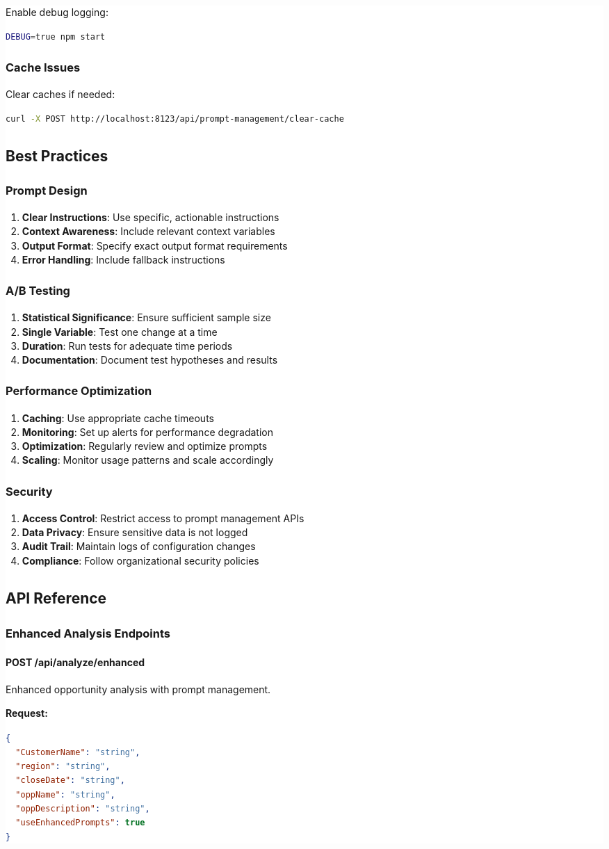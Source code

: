Enable debug logging:

```bash
DEBUG=true npm start
```

### Cache Issues

Clear caches if needed:

```bash
curl -X POST http://localhost:8123/api/prompt-management/clear-cache
```

## Best Practices

### Prompt Design

1. **Clear Instructions**: Use specific, actionable instructions
2. **Context Awareness**: Include relevant context variables
3. **Output Format**: Specify exact output format requirements
4. **Error Handling**: Include fallback instructions

### A/B Testing

1. **Statistical Significance**: Ensure sufficient sample size
2. **Single Variable**: Test one change at a time
3. **Duration**: Run tests for adequate time periods
4. **Documentation**: Document test hypotheses and results

### Performance Optimization

1. **Caching**: Use appropriate cache timeouts
2. **Monitoring**: Set up alerts for performance degradation
3. **Optimization**: Regularly review and optimize prompts
4. **Scaling**: Monitor usage patterns and scale accordingly

### Security

1. **Access Control**: Restrict access to prompt management APIs
2. **Data Privacy**: Ensure sensitive data is not logged
3. **Audit Trail**: Maintain logs of configuration changes
4. **Compliance**: Follow organizational security policies

## API Reference

### Enhanced Analysis Endpoints

#### POST /api/analyze/enhanced
Enhanced opportunity analysis with prompt management.

**Request:**
```json
{
  "CustomerName": "string",
  "region": "string",
  "closeDate": "string",
  "oppName": "string",
  "oppDescription": "string",
  "useEnhancedPrompts": true
}
```
